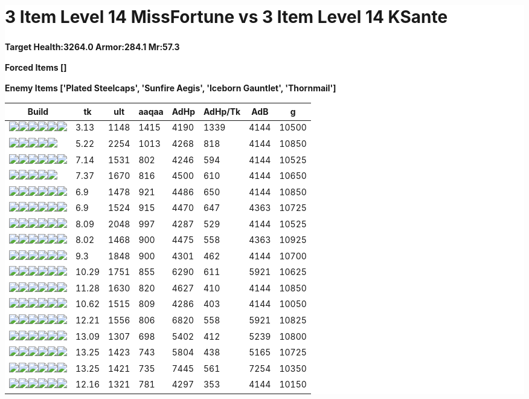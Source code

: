 










































# 3 Item Level 14 MissFortune vs 3 Item Level 14 KSante

**Target Health:3264.0 Armor:284.1 Mr:57.3**


**Forced Items []**


**Enemy Items ['Plated Steelcaps', 'Sunfire Aegis', 'Iceborn Gauntlet', 'Thornmail']**




Build | tk | ult | aaqaa | AdHp | AdHp/Tk | AdB | g
-|-|-|-|-|-|-|-
![](/item/3091.png)![](/item/6672.png)![](/item/3124.png)![](/item/1001.png)![](/item/1055.png)![](/item/1036.png)|3.13|1148|1415|4190|1339|4144|10500
![](/item/3036.png)![](/item/6672.png)![](/item/3142.png)![](/item/1055.png)![](/item/1038.png)|5.22|2254|1013|4268|818|4144|10850
![](/item/3004.png)![](/item/6672.png)![](/item/6693.png)![](/item/1001.png)![](/item/1055.png)![](/item/1037.png)|7.14|1531|802|4246|594|4144|10525
![](/item/3156.png)![](/item/6672.png)![](/item/3142.png)![](/item/1055.png)![](/item/1038.png)|7.37|1670|816|4500|610|4144|10650
![](/item/3095.png)![](/item/3156.png)![](/item/6672.png)![](/item/1001.png)![](/item/1055.png)![](/item/1038.png)|6.9|1478|921|4486|650|4144|10850
![](/item/6692.png)![](/item/6672.png)![](/item/3095.png)![](/item/1001.png)![](/item/1055.png)![](/item/1037.png)|6.9|1524|915|4470|647|4363|10725
![](/item/3095.png)![](/item/3036.png)![](/item/3004.png)![](/item/1001.png)![](/item/1055.png)![](/item/1037.png)|8.09|2048|997|4287|529|4144|10525
![](/item/6692.png)![](/item/3091.png)![](/item/3095.png)![](/item/1001.png)![](/item/1055.png)![](/item/1037.png)|8.02|1468|900|4475|558|4363|10925
![](/item/3095.png)![](/item/6694.png)![](/item/3031.png)![](/item/1001.png)![](/item/1055.png)![](/item/1036.png)|9.3|1848|900|4301|462|4144|10700
![](/item/6673.png)![](/item/3033.png)![](/item/3095.png)![](/item/1001.png)![](/item/1055.png)![](/item/1037.png)|10.29|1751|855|6290|611|5921|10625
![](/item/3095.png)![](/item/3156.png)![](/item/6676.png)![](/item/1001.png)![](/item/1055.png)![](/item/1038.png)|11.28|1630|820|4627|410|4144|10850
![](/item/3095.png)![](/item/3004.png)![](/item/3006.png)![](/item/1055.png)![](/item/1038.png)![](/item/1038.png)|10.62|1515|809|4286|403|4144|10050
![](/item/6673.png)![](/item/3072.png)![](/item/3095.png)![](/item/1001.png)![](/item/1055.png)![](/item/1037.png)|12.21|1556|806|6820|558|5921|10825
![](/item/3095.png)![](/item/3161.png)![](/item/6632.png)![](/item/1001.png)![](/item/1055.png)![](/item/1036.png)|13.09|1307|698|5402|412|5239|10800
![](/item/3095.png)![](/item/3156.png)![](/item/6333.png)![](/item/1001.png)![](/item/1055.png)![](/item/1037.png)|13.25|1423|743|5804|438|5165|10725
![](/item/3095.png)![](/item/3026.png)![](/item/3179.png)![](/item/1001.png)![](/item/1055.png)![](/item/1038.png)|13.25|1421|735|7445|561|7254|10350
![](/item/3095.png)![](/item/3006.png)![](/item/3094.png)![](/item/1055.png)![](/item/1038.png)![](/item/1038.png)|12.16|1321|781|4297|353|4144|10150